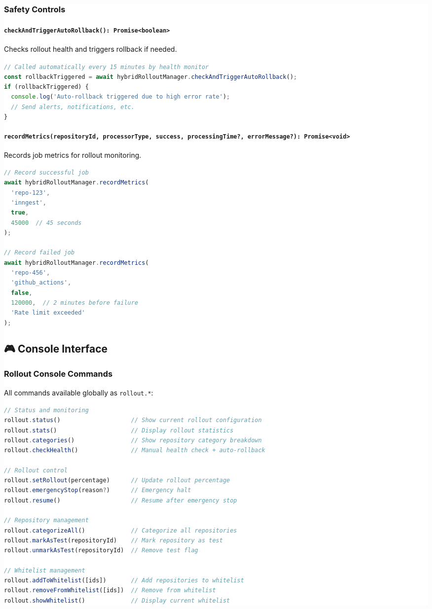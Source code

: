### Safety Controls

#### `checkAndTriggerAutoRollback(): Promise<boolean>`
Checks rollout health and triggers rollback if needed.

```typescript
// Called automatically every 15 minutes by health monitor
const rollbackTriggered = await hybridRolloutManager.checkAndTriggerAutoRollback();
if (rollbackTriggered) {
  console.log('Auto-rollback triggered due to high error rate');
  // Send alerts, notifications, etc.
}
```

#### `recordMetrics(repositoryId, processorType, success, processingTime?, errorMessage?): Promise<void>`
Records job metrics for rollout monitoring.

```typescript
// Record successful job
await hybridRolloutManager.recordMetrics(
  'repo-123',
  'inngest',
  true,
  45000  // 45 seconds
);

// Record failed job
await hybridRolloutManager.recordMetrics(
  'repo-456', 
  'github_actions',
  false,
  120000,  // 2 minutes before failure
  'Rate limit exceeded'
);
```

## 🎮 Console Interface

### Rollout Console Commands
All commands available globally as `rollout.*`:

```javascript
// Status and monitoring
rollout.status()                    // Show current rollout configuration
rollout.stats()                     // Display rollout statistics
rollout.categories()                // Show repository category breakdown
rollout.checkHealth()               // Manual health check + auto-rollback

// Rollout control
rollout.setRollout(percentage)      // Update rollout percentage
rollout.emergencyStop(reason?)      // Emergency halt
rollout.resume()                    // Resume after emergency stop

// Repository management  
rollout.categorizeAll()             // Categorize all repositories
rollout.markAsTest(repositoryId)    // Mark repository as test
rollout.unmarkAsTest(repositoryId)  // Remove test flag

// Whitelist management
rollout.addToWhitelist([ids])       // Add repositories to whitelist
rollout.removeFromWhitelist([ids])  // Remove from whitelist
rollout.showWhitelist()             // Display current whitelist

```